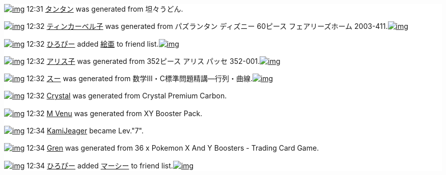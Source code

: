 [![img](http://img801.imageshack.us/img801/1311/ng18.png)](http://www.barcodekanojo.com/kanojo/2793492/%E3%82%BF%E3%83%B3%E3%82%BF%E3%83%B3) 12:31 [タンタン](http://www.barcodekanojo.com/kanojo/2793492/%E3%82%BF%E3%83%B3%E3%82%BF%E3%83%B3) was generated from 坦々うどん.

[![img](http://img40.imageshack.us/img40/6973/k1xr.png)](http://www.barcodekanojo.com/kanojo/2793493/%E3%83%86%E3%82%A3%E3%83%B3%E3%82%AB%E3%83%BC%E3%83%99%E3%83%AB%E5%AD%90) 12:32 [ティンカーベル子](http://www.barcodekanojo.com/kanojo/2793493/%E3%83%86%E3%82%A3%E3%83%B3%E3%82%AB%E3%83%BC%E3%83%99%E3%83%AB%E5%AD%90) was generated from パズランタン ディズニー 60ピース フェアリーズホーム 2003-411.[![img](http://kacdn04.appspot.com/4697766508888064/99f3.jpg)](http://www.barcodekanojo.com/product_images/barcode/5361429/1391916672/50x50x,PE3,P83,P91,PE3,P82,PBA,PE3,P83,PA9,PE3,P83,PB3,PE3,P82,PBF,PE3,P83,PB3,P20,PE3,P83,P87,PE3,P82,PA3,PE3,P82,PBA,PE3,P83,P8B,PE3,P83,PBC,P2060,PE3,P83,P94,PE3,P83,PBC,PE3,P82,PB9,P20,PE3,P83,P95,PE3,P82,PA7,PE3,P82,PA2,PE3,P83,PAA,PE3,P83,PBC,PE3,P82,PBA,PE3,P83,P9B,PE3,P83,PBC,PE3,P83,PA0,P202003-411.jpg,qw=88,ah=88.pagespeed.ic.mfOkkkUKmX.jpg)

[![img](http://kacdn01.appspot.com/5400618847961088/ec19.jpg)](http://www.barcodekanojo.com/user/367198/%E3%81%B2%E3%82%8D%E3%81%B4%E3%83%BC) 12:32 [ひろぴー](http://www.barcodekanojo.com/user/367198/%E3%81%B2%E3%82%8D%E3%81%B4%E3%83%BC) added [絵亜](http://www.barcodekanojo.com/kanojo/1727/%E7%B5%B5%E4%BA%9C) to friend list.[![img](http://kacdn06.appspot.com/6410010250706944/2b1e.png)](http://www.barcodekanojo.com/kanojo/1727/%E7%B5%B5%E4%BA%9C)

[![img](http://kacdn02.appspot.com/5262140780838912/3e9c.jpg)](http://www.barcodekanojo.com/kanojo/2793494/%E3%82%A2%E3%83%AA%E3%82%B9%E5%AD%90) 12:32 [アリス子](http://www.barcodekanojo.com/kanojo/2793494/%E3%82%A2%E3%83%AA%E3%82%B9%E5%AD%90) was generated from 352ピース アリス パッセ 352-001.[![img](http://kacdn09.appspot.com/6202689763409920/9128.jpg)](http://www.barcodekanojo.com/product_images/barcode/5361431/1391916715/50x50x352,PE3,P83,P94,PE3,P83,PBC,PE3,P82,PB9,P20,PE3,P82,PA2,PE3,P83,PAA,PE3,P82,PB9,P20,PE3,P83,P91,PE3,P83,P83,PE3,P82,PBB,P20352-001.jpg,qw=88,ah=88.pagespeed.ic.kSi_CxbNNd.jpg)

[![img](http://kacdn09.appspot.com/4550354104483840/e7b41.png)](http://www.barcodekanojo.com/kanojo/2793495/%E3%82%B9%E3%83%BC) 12:32 [スー](http://www.barcodekanojo.com/kanojo/2793495/%E3%82%B9%E3%83%BC) was generated from 数学III・C標準問題精講―行列・曲線.[![img](http://kacdn03.appspot.com/5647270229835776/4e7a.jpg)](http://www.barcodekanojo.com/product_images/barcode/5361432/1391916746/50x50x,PE6,P95,PB0,PE5,PAD,PA6III,PE3,P83,PBBC,PE6,PA8,P99,PE6,PBA,P96,PE5,P95,P8F,PE9,PA1,P8C,PE7,PB2,PBE,PE8,PAC,P9B,PE2,P80,P95,PE8,PA1,P8C,PE5,P88,P97,PE3,P83,PBB,PE6,P9B,PB2,PE7,PB7,P9A.jpg,qw=88,ah=88.pagespeed.ic.TnpQla3p3x.jpg)

[![img](http://kacdn05.appspot.com/6738364795453440/e350.png)](http://www.barcodekanojo.com/kanojo/2793496/Crystal) 12:32 [Crystal](http://www.barcodekanojo.com/kanojo/2793496/Crystal) was generated from Crystal Premium Carbon.

[![img](http://img585.imageshack.us/img585/5616/7mnz.png)](http://www.barcodekanojo.com/kanojo/2793497/M%20Venu) 12:32 [M Venu](http://www.barcodekanojo.com/kanojo/2793497/M%20Venu) was generated from XY Booster Pack.

[![img](http://kacdn02.appspot.com/6566195662684160/b8b6.jpg)](http://www.barcodekanojo.com/user/399337/KamiJeager) 12:34 [KamiJeager](http://www.barcodekanojo.com/user/399337/KamiJeager) became Lev."7".

[![img](http://kacdn04.appspot.com/5710417791811584/2232.png)](http://www.barcodekanojo.com/kanojo/2793498/Gren) 12:34 [Gren](http://www.barcodekanojo.com/kanojo/2793498/Gren) was generated from 36 x Pokemon X And Y Boosters - Trading Card Game.

[![img](http://kacdn01.appspot.com/5400618847961088/ec19.jpg)](http://www.barcodekanojo.com/user/367198/%E3%81%B2%E3%82%8D%E3%81%B4%E3%83%BC) 12:34 [ひろぴー](http://www.barcodekanojo.com/user/367198/%E3%81%B2%E3%82%8D%E3%81%B4%E3%83%BC) added [マーシー](http://www.barcodekanojo.com/kanojo/2526286/%E3%83%9E%E3%83%BC%E3%82%B7%E3%83%BC) to friend list.[![img](http://kacdn01.appspot.com/6385892667162624/a8c1.png)](http://www.barcodekanojo.com/kanojo/2526286/%E3%83%9E%E3%83%BC%E3%82%B7%E3%83%BC)
